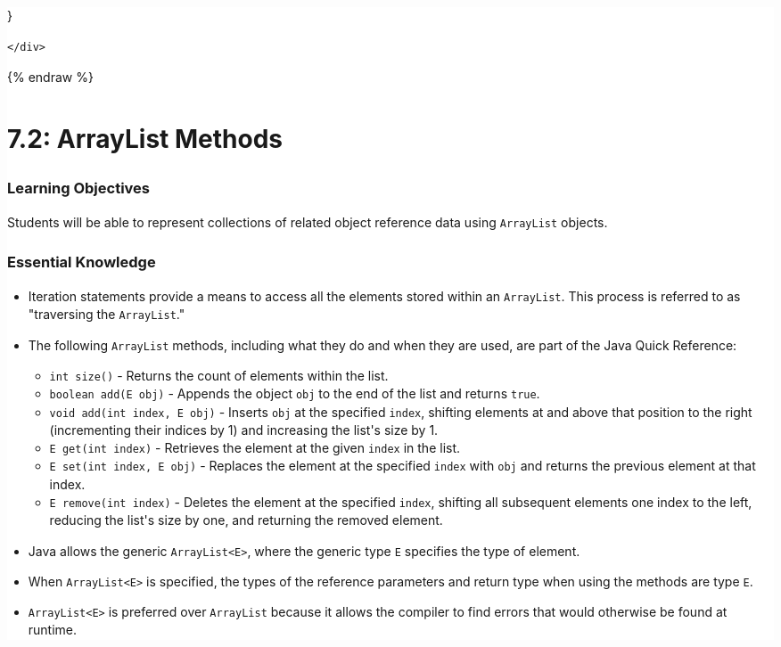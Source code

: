 <span class="p">}</span>
</pre></div>

    </div>
</div>
</div>

</div>
    {% endraw %}

<div class="cell border-box-sizing text_cell rendered"><div class="inner_cell">
<div class="text_cell_render border-box-sizing rendered_html">
<h1 id="7.2:-ArrayList-Methods">7.2: ArrayList Methods<a class="anchor-link" href="#7.2:-ArrayList-Methods"> </a></h1>
</div>
</div>
</div>
<div class="cell border-box-sizing text_cell rendered"><div class="inner_cell">
<div class="text_cell_render border-box-sizing rendered_html">
<h3 id="Learning-Objectives">Learning Objectives<a class="anchor-link" href="#Learning-Objectives"> </a></h3><p>Students will be able to represent collections of related object reference data using <code>ArrayList</code> objects.</p>
<h3 id="Essential-Knowledge">Essential Knowledge<a class="anchor-link" href="#Essential-Knowledge"> </a></h3><ul>
<li><p>Iteration statements provide a means to access all the elements stored within an <code>ArrayList</code>. This process is referred to as "traversing the <code>ArrayList</code>."</p>
</li>
<li><p>The following <code>ArrayList</code> methods, including what they do and when they are used, are part of the Java Quick Reference:</p>
<ul>
<li><code>int size()</code> - Returns the count of elements within the list.</li>
<li><code>boolean add(E obj)</code> - Appends the object <code>obj</code> to the end of the list and returns <code>true</code>.</li>
<li><code>void add(int index, E obj)</code> - Inserts <code>obj</code> at the specified <code>index</code>, shifting elements at and above that position to the right (incrementing their indices by 1) and increasing the list's size by 1.</li>
<li><code>E get(int index)</code> - Retrieves the element at the given <code>index</code> in the list.</li>
<li><code>E set(int index, E obj)</code> - Replaces the element at the specified <code>index</code> with <code>obj</code> and returns the previous element at that index.</li>
<li><code>E remove(int index)</code> - Deletes the element at the specified <code>index</code>, shifting all subsequent elements one index to the left, reducing the list's size by one, and returning the removed element.</li>
</ul>
</li>
<li><p>Java allows the generic <code>ArrayList&lt;E&gt;</code>, where the generic type <code>E</code> specifies the type of element.</p>
</li>
<li><p>When <code>ArrayList&lt;E&gt;</code> is specified, the types of the reference parameters and return type when using the methods are type <code>E</code>.</p>
</li>
<li><p><code>ArrayList&lt;E&gt;</code> is preferred over <code>ArrayList</code> because it allows the compiler to find errors that would otherwise be found at runtime.</p>
</li>
</ul>
